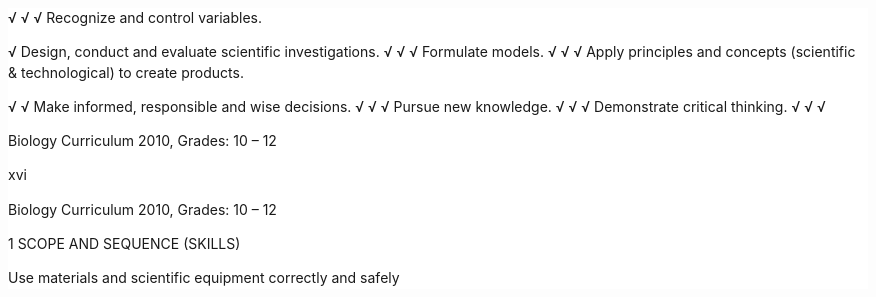 √ 
√ 
√ 
Recognize and control variables. 
 
 
√ 
Design, conduct and evaluate scientific 
investigations. 
√ 
√ 
√ 
Formulate models. 
√ 
√ 
√ 
Apply principles and concepts (scientific & 
technological) to create products. 
 
√ 
√ 
Make informed, responsible and wise 
decisions. 
√ 
√ 
√ 
Pursue new knowledge. 
√ 
√ 
√ 
Demonstrate critical thinking. 
√ 
√ 
√ 
 
 
Biology Curriculum 2010, Grades: 10 – 12  
 
 
 
 
 
 
xvi 


Biology Curriculum 2010, Grades: 10 – 12  
 
 
 
 
 
 
 
 
 
 
 
1 
SCOPE AND SEQUENCE (SKILLS) 
 
Use materials and scientific equipment correctly and safely 
 